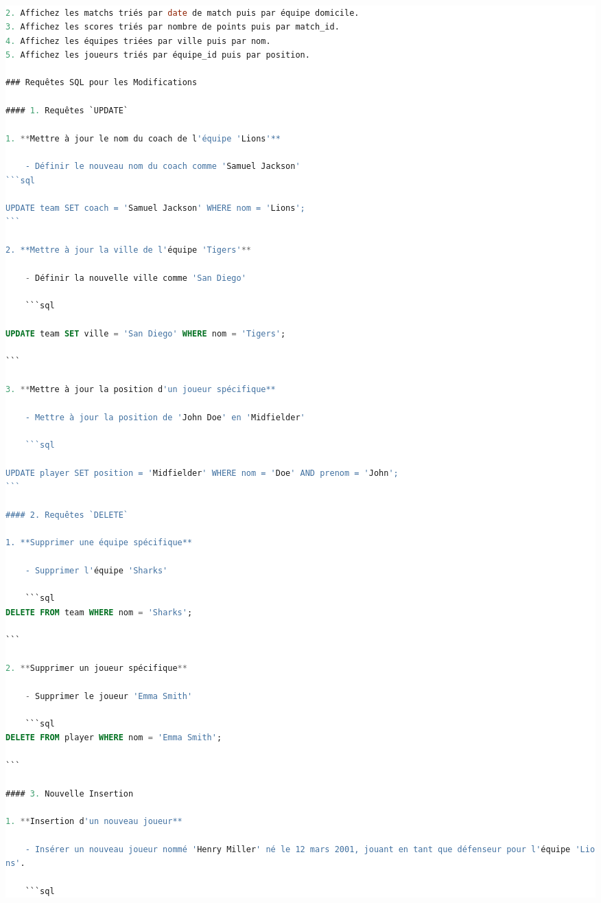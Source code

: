 ````sql
2. Affichez les matchs triés par date de match puis par équipe domicile.
3. Affichez les scores triés par nombre de points puis par match_id.
4. Affichez les équipes triées par ville puis par nom.
5. Affichez les joueurs triés par équipe_id puis par position.

### Requêtes SQL pour les Modifications

#### 1. Requêtes `UPDATE`

1. **Mettre à jour le nom du coach de l'équipe 'Lions'**

    - Définir le nouveau nom du coach comme 'Samuel Jackson'
```sql

UPDATE team SET coach = 'Samuel Jackson' WHERE nom = 'Lions';
```

2. **Mettre à jour la ville de l'équipe 'Tigers'**

    - Définir la nouvelle ville comme 'San Diego'

    ```sql

UPDATE team SET ville = 'San Diego' WHERE nom = 'Tigers';

```

3. **Mettre à jour la position d'un joueur spécifique**

    - Mettre à jour la position de 'John Doe' en 'Midfielder'

    ```sql

UPDATE player SET position = 'Midfielder' WHERE nom = 'Doe' AND prenom = 'John';
```

#### 2. Requêtes `DELETE`

1. **Supprimer une équipe spécifique**

    - Supprimer l'équipe 'Sharks'

    ```sql
DELETE FROM team WHERE nom = 'Sharks';

```

2. **Supprimer un joueur spécifique**

    - Supprimer le joueur 'Emma Smith'

    ```sql
DELETE FROM player WHERE nom = 'Emma Smith';

```

#### 3. Nouvelle Insertion

1. **Insertion d'un nouveau joueur**

    - Insérer un nouveau joueur nommé 'Henry Miller' né le 12 mars 2001, jouant en tant que défenseur pour l'équipe 'Lions'.

    ```sql
````